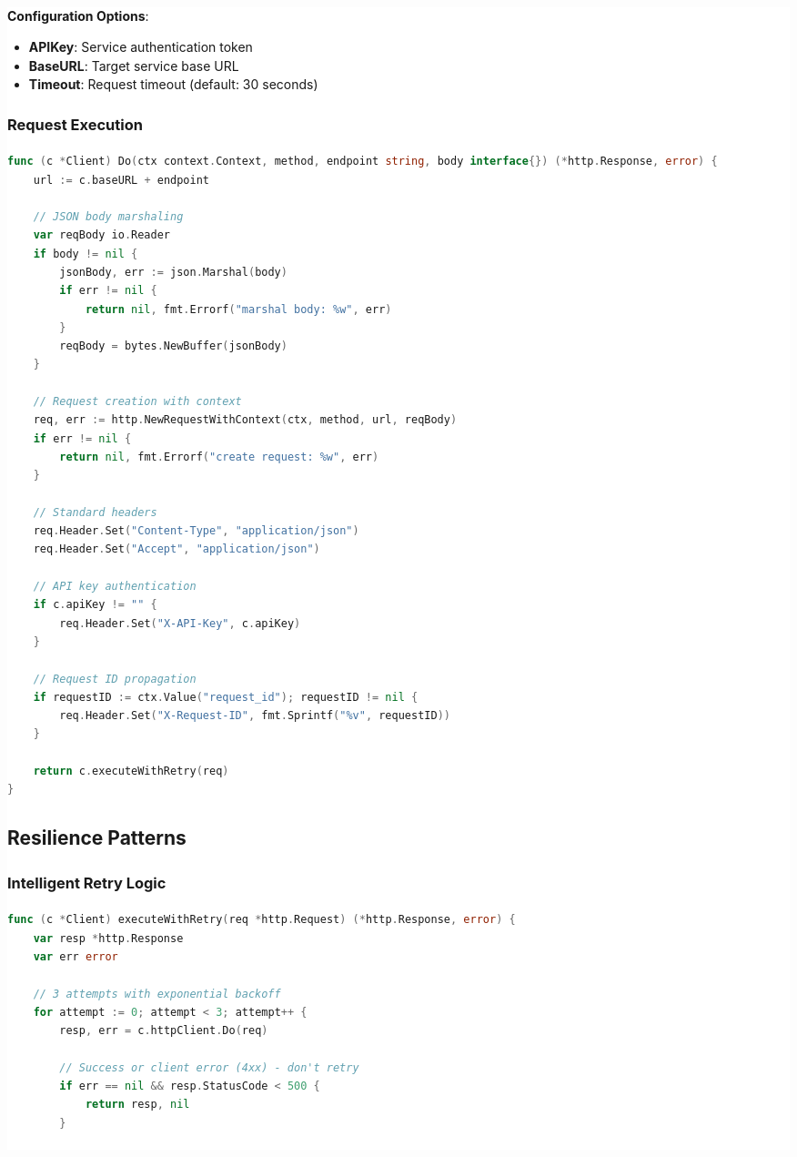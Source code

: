 **Configuration Options**:
- **APIKey**: Service authentication token
- **BaseURL**: Target service base URL
- **Timeout**: Request timeout (default: 30 seconds)

### Request Execution

```go
func (c *Client) Do(ctx context.Context, method, endpoint string, body interface{}) (*http.Response, error) {
    url := c.baseURL + endpoint
    
    // JSON body marshaling
    var reqBody io.Reader
    if body != nil {
        jsonBody, err := json.Marshal(body)
        if err != nil {
            return nil, fmt.Errorf("marshal body: %w", err)
        }
        reqBody = bytes.NewBuffer(jsonBody)
    }
    
    // Request creation with context
    req, err := http.NewRequestWithContext(ctx, method, url, reqBody)
    if err != nil {
        return nil, fmt.Errorf("create request: %w", err)
    }
    
    // Standard headers
    req.Header.Set("Content-Type", "application/json")
    req.Header.Set("Accept", "application/json")
    
    // API key authentication
    if c.apiKey != "" {
        req.Header.Set("X-API-Key", c.apiKey)
    }
    
    // Request ID propagation
    if requestID := ctx.Value("request_id"); requestID != nil {
        req.Header.Set("X-Request-ID", fmt.Sprintf("%v", requestID))
    }
    
    return c.executeWithRetry(req)
}
```

## Resilience Patterns

### Intelligent Retry Logic

```go
func (c *Client) executeWithRetry(req *http.Request) (*http.Response, error) {
    var resp *http.Response
    var err error
    
    // 3 attempts with exponential backoff
    for attempt := 0; attempt < 3; attempt++ {
        resp, err = c.httpClient.Do(req)
        
        // Success or client error (4xx) - don't retry
        if err == nil && resp.StatusCode < 500 {
            return resp, nil
        }
        
```